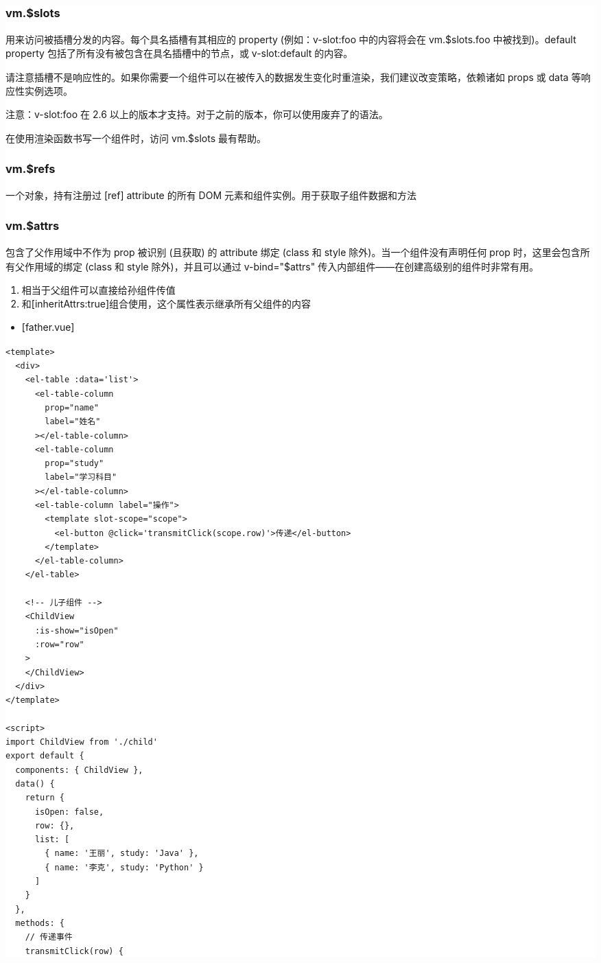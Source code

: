 ### vm.$slots
用来访问被插槽分发的内容。每个具名插槽有其相应的 property (例如：v-slot:foo 中的内容将会在 vm.$slots.foo 中被找到)。default property 包括了所有没有被包含在具名插槽中的节点，或 v-slot:default 的内容。

请注意插槽不是响应性的。如果你需要一个组件可以在被传入的数据发生变化时重渲染，我们建议改变策略，依赖诸如 props 或 data 等响应性实例选项。

注意：v-slot:foo 在 2.6 以上的版本才支持。对于之前的版本，你可以使用废弃了的语法。

在使用渲染函数书写一个组件时，访问 vm.$slots 最有帮助。

### vm.$refs
一个对象，持有注册过 [ref] attribute 的所有 DOM 元素和组件实例。用于获取子组件数据和方法

### vm.$attrs
包含了父作用域中不作为 prop 被识别 (且获取) 的 attribute 绑定 (class 和 style 除外)。当一个组件没有声明任何 prop 时，这里会包含所有父作用域的绑定 (class 和 style 除外)，并且可以通过 v-bind="$attrs" 传入内部组件——在创建高级别的组件时非常有用。
1. 相当于父组件可以直接给孙组件传值
2. 和[inheritAttrs:true]组合使用，这个属性表示继承所有父组件的内容
- [father.vue]
```vue
<template>
  <div>
    <el-table :data='list'>
      <el-table-column
        prop="name"
        label="姓名"
      ></el-table-column>
      <el-table-column
        prop="study"
        label="学习科目"
      ></el-table-column>
      <el-table-column label="操作">
        <template slot-scope="scope">
          <el-button @click='transmitClick(scope.row)'>传递</el-button>
        </template>
      </el-table-column>
    </el-table>
    
    <!-- 儿子组件 -->
    <ChildView
      :is-show="isOpen"
      :row="row"
    >
    </ChildView>
  </div>
</template>

<script>
import ChildView from './child'
export default {
  components: { ChildView },
  data() {
    return {
      isOpen: false,
      row: {},
      list: [
        { name: '王丽', study: 'Java' },
        { name: '李克', study: 'Python' }
      ]
    }
  },
  methods: {
    // 传递事件
    transmitClick(row) {
```